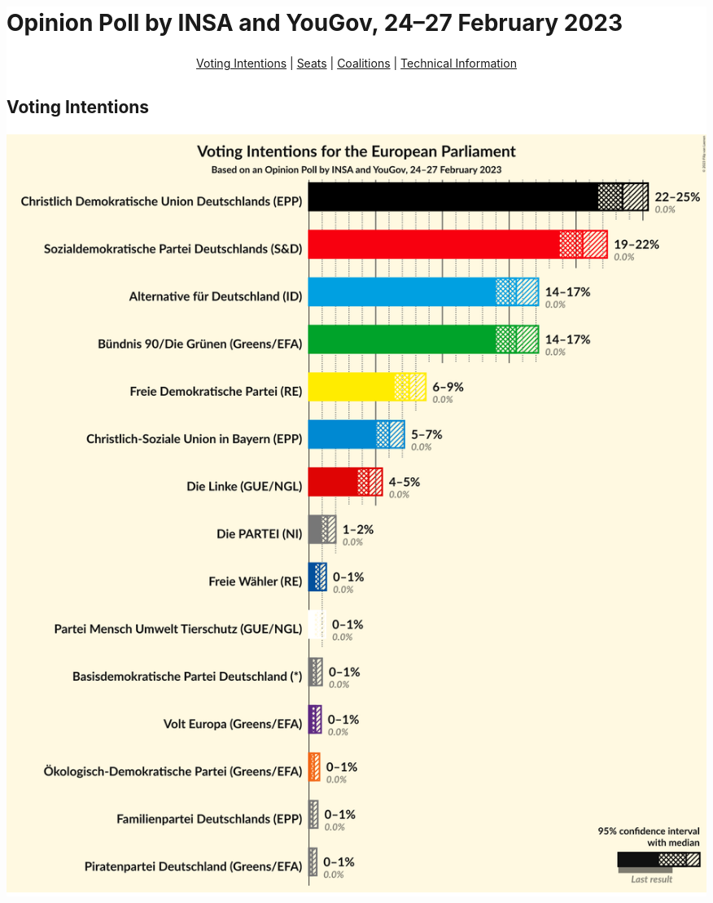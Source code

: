 # Opinion Poll by INSA and YouGov, 24–27 February 2023

<p align="center"><a href="#voting-intentions">Voting Intentions</a> | <a href="#seats">Seats</a> | <a href="#coalitions">Coalitions</a> | <a href="#technical-information">Technical Information</a></p>

## Voting Intentions

![Graph with voting intentions not yet produced](2023-02-27-INSAandYouGov.png "Voting Intentions")

